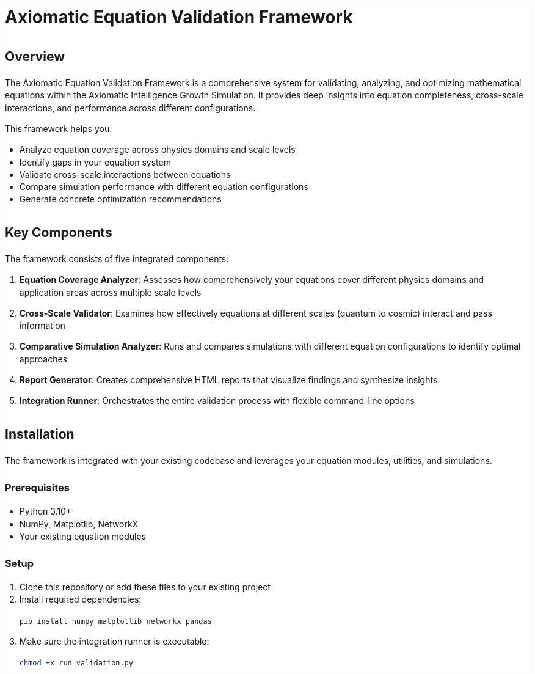# Axiomatic Equation Validation Framework

## Overview

The Axiomatic Equation Validation Framework is a comprehensive system for validating, analyzing, and optimizing mathematical equations within the Axiomatic Intelligence Growth Simulation. It provides deep insights into equation completeness, cross-scale interactions, and performance across different configurations.

This framework helps you:

- Analyze equation coverage across physics domains and scale levels
- Identify gaps in your equation system
- Validate cross-scale interactions between equations
- Compare simulation performance with different equation configurations
- Generate concrete optimization recommendations

## Key Components

The framework consists of five integrated components:

1. **Equation Coverage Analyzer**: Assesses how comprehensively your equations cover different physics domains and application areas across multiple scale levels

2. **Cross-Scale Validator**: Examines how effectively equations at different scales (quantum to cosmic) interact and pass information

3. **Comparative Simulation Analyzer**: Runs and compares simulations with different equation configurations to identify optimal approaches

4. **Report Generator**: Creates comprehensive HTML reports that visualize findings and synthesize insights

5. **Integration Runner**: Orchestrates the entire validation process with flexible command-line options

## Installation

The framework is integrated with your existing codebase and leverages your equation modules, utilities, and simulations.

### Prerequisites

- Python 3.10+
- NumPy, Matplotlib, NetworkX
- Your existing equation modules

### Setup

1. Clone this repository or add these files to your existing project
2. Install required dependencies:
   ```bash
   pip install numpy matplotlib networkx pandas
   ```
3. Make sure the integration runner is executable:
   ```bash
   chmod +x run_validation.py
   ```
